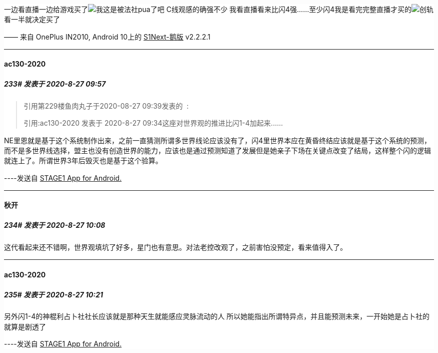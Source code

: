 


一边看直播一边给游戏买了<img src="https://static.saraba1st.com/image/smiley/face2017/001.png" referrerpolicy="no-referrer">我这是被法社pua了吧
C线观感的确强不少
我看直播看来比闪4强……至少闪4我是看完完整直播才买的<img src="https://static.saraba1st.com/image/smiley/face2017/040.png" referrerpolicy="no-referrer">创轨看一半就决定买了

—— 来自 OnePlus IN2010, Android 10上的 [S1Next-鹅版](https://github.com/ykrank/S1-Next/releases) v2.2.2.1







*****

####  ac130-2020  
##### 233#       发表于 2020-8-27 09:57



<blockquote>引用第229楼鱼肉丸子于2020-08-27 09:39发表的  :

引用:ac130-2020 发表于 2020-8-27 09:34这座对世界观的推进比闪1-4加起来......</blockquote>
NE里恩就是基于这个系统制作出来，之前一直猜测所谓多世界线论应该没有了，闪4里世界本应在黄昏终结应该就是基于这个系统的预测，而不是多世界线选择，盟主也没有创造世界的能力，应该也是通过预测知道了发展但是她亲子下场在关键点改变了结局，这样整个闪的逻辑就连上了。所谓世界3年后毁灭也是基于这个验算。


----发送自 [STAGE1 App for Android.](http://stage1.5j4m.com/?1.36)







*****

####  秋开  
##### 234#       发表于 2020-8-27 10:08




这代看起来还不错啊，世界观填坑了好多，星门也有意思。对法老控改观了，之前害怕没预定，看来值得入了。







*****

####  ac130-2020  
##### 235#       发表于 2020-8-27 10:21




另外闪1-4的神棍利占卜社社长应该就是那种天生就能感应灵脉流动的人 所以她能指出所谓特异点，并且能预测未来，一开始她是占卜社的就算是剧透了


----发送自 [STAGE1 App for Android.](http://stage1.5j4m.com/?1.36)


